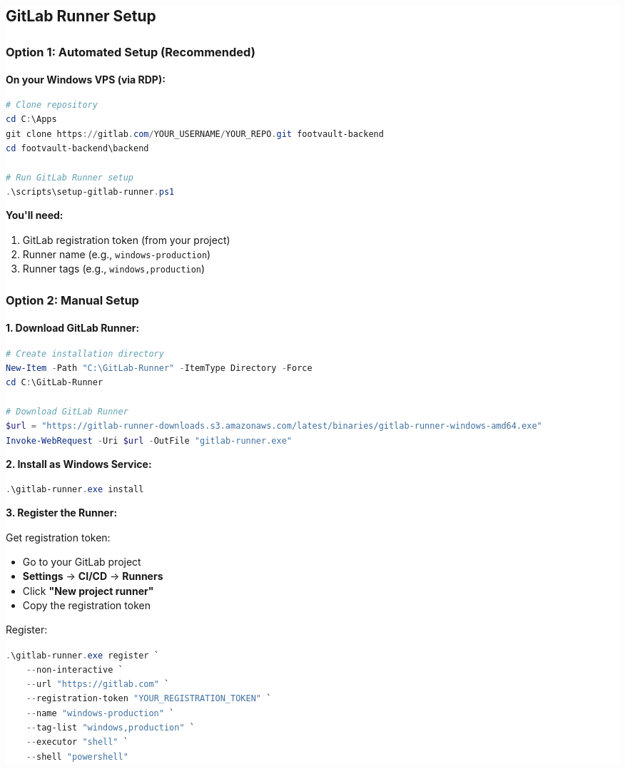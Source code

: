 
## GitLab Runner Setup

### Option 1: Automated Setup (Recommended)

**On your Windows VPS (via RDP):**

```powershell
# Clone repository
cd C:\Apps
git clone https://gitlab.com/YOUR_USERNAME/YOUR_REPO.git footvault-backend
cd footvault-backend\backend

# Run GitLab Runner setup
.\scripts\setup-gitlab-runner.ps1
```

**You'll need:**
1. GitLab registration token (from your project)
2. Runner name (e.g., `windows-production`)
3. Runner tags (e.g., `windows,production`)

### Option 2: Manual Setup

**1. Download GitLab Runner:**
```powershell
# Create installation directory
New-Item -Path "C:\GitLab-Runner" -ItemType Directory -Force
cd C:\GitLab-Runner

# Download GitLab Runner
$url = "https://gitlab-runner-downloads.s3.amazonaws.com/latest/binaries/gitlab-runner-windows-amd64.exe"
Invoke-WebRequest -Uri $url -OutFile "gitlab-runner.exe"
```

**2. Install as Windows Service:**
```powershell
.\gitlab-runner.exe install
```

**3. Register the Runner:**

Get registration token:
- Go to your GitLab project
- **Settings** → **CI/CD** → **Runners**
- Click **"New project runner"**
- Copy the registration token

Register:
```powershell
.\gitlab-runner.exe register `
    --non-interactive `
    --url "https://gitlab.com" `
    --registration-token "YOUR_REGISTRATION_TOKEN" `
    --name "windows-production" `
    --tag-list "windows,production" `
    --executor "shell" `
    --shell "powershell"
```
